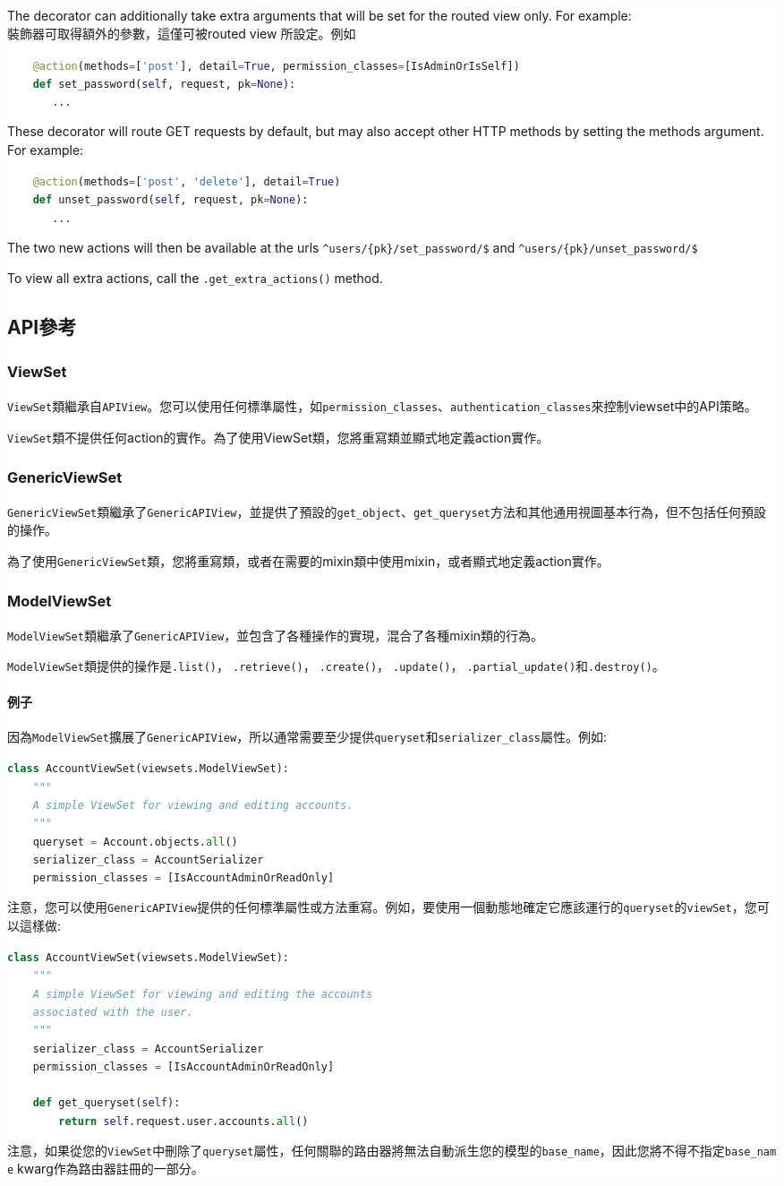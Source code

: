 The decorator can additionally take extra arguments that will be set for the routed view only. For example:  
裝飾器可取得額外的參數，這僅可被routed view 所設定。例如
```py
    @action(methods=['post'], detail=True, permission_classes=[IsAdminOrIsSelf])
    def set_password(self, request, pk=None):
       ...
```
These decorator will route GET requests by default, but may also accept other HTTP methods by setting the methods argument. For example:

```py
    @action(methods=['post', 'delete'], detail=True)
    def unset_password(self, request, pk=None):
       ...
```
The two new actions will then be available at the urls `^users/{pk}/set_password/$` and `^users/{pk}/unset_password/$`

To view all extra actions, call the `.get_extra_actions()` method.

## API參考
### ViewSet
`ViewSet`類繼承自`APIView`。您可以使用任何標準屬性，如`permission_classes`、`authentication_classes`來控制viewset中的API策略。

`ViewSet`類不提供任何action的實作。為了使用ViewSet類，您將重寫類並顯式地定義action實作。

### GenericViewSet
`GenericViewSet`類繼承了`GenericAPIView`，並提供了預設的`get_object`、`get_queryset`方法和其他通用視圖基本行為，但不包括任何預設的操作。

為了使用`GenericViewSet`類，您將重寫類，或者在需要的mixin類中使用mixin，或者顯式地定義action實作。

### ModelViewSet
`ModelViewSet`類繼承了`GenericAPIView`，並包含了各種操作的實現，混合了各種mixin類的行為。

`ModelViewSet`類提供的操作是`.list()`， `.retrieve()`， `.create()`， `.update()`， `.partial_update()`和`.destroy()`。

#### 例子
因為`ModelViewSet`擴展了`GenericAPIView`，所以通常需要至少提供`queryset`和`serializer_class`屬性。例如:
```py
class AccountViewSet(viewsets.ModelViewSet):
    """
    A simple ViewSet for viewing and editing accounts.
    """
    queryset = Account.objects.all()
    serializer_class = AccountSerializer
    permission_classes = [IsAccountAdminOrReadOnly]
```
注意，您可以使用`GenericAPIView`提供的任何標準屬性或方法重寫。例如，要使用一個動態地確定它應該運行的`queryset`的`viewSet`，您可以這樣做:
```py
class AccountViewSet(viewsets.ModelViewSet):
    """
    A simple ViewSet for viewing and editing the accounts
    associated with the user.
    """
    serializer_class = AccountSerializer
    permission_classes = [IsAccountAdminOrReadOnly]

    def get_queryset(self):
        return self.request.user.accounts.all()
```
注意，如果從您的`ViewSet`中刪除了`queryset`屬性，任何關聯的路由器將無法自動派生您的模型的`base_name`，因此您將不得不指定`base_name` kwarg作為路由器註冊的一部分。
